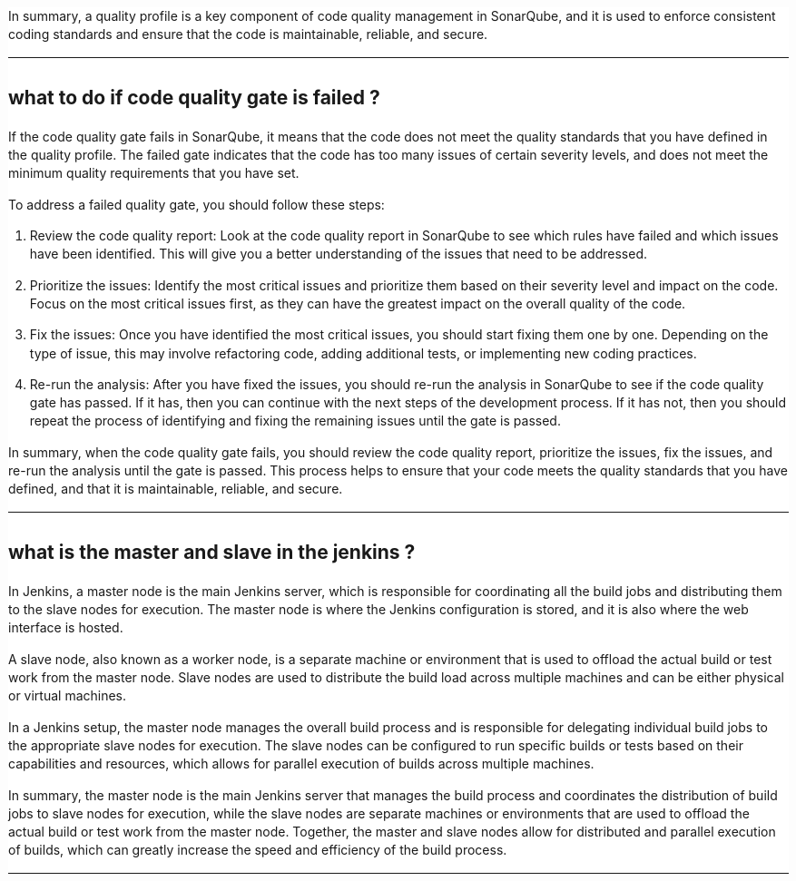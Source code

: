 In summary, a quality profile is a key component of code quality management in SonarQube, and it is used to enforce consistent coding standards and ensure that the code is maintainable, reliable, and secure.

----
## what to do if code quality gate is failed ?
If the code quality gate fails in SonarQube, it means that the code does not meet the quality standards that you have defined in the quality profile. The failed gate indicates that the code has too many issues of certain severity levels, and does not meet the minimum quality requirements that you have set.

To address a failed quality gate, you should follow these steps:

1. Review the code quality report: Look at the code quality report in SonarQube to see which rules have failed and which issues have been identified. This will give you a better understanding of the issues that need to be addressed.

2. Prioritize the issues: Identify the most critical issues and prioritize them based on their severity level and impact on the code. Focus on the most critical issues first, as they can have the greatest impact on the overall quality of the code.

3. Fix the issues: Once you have identified the most critical issues, you should start fixing them one by one. Depending on the type of issue, this may involve refactoring code, adding additional tests, or implementing new coding practices.

4. Re-run the analysis: After you have fixed the issues, you should re-run the analysis in SonarQube to see if the code quality gate has passed. If it has, then you can continue with the next steps of the development process. If it has not, then you should repeat the process of identifying and fixing the remaining issues until the gate is passed.

In summary, when the code quality gate fails, you should review the code quality report, prioritize the issues, fix the issues, and re-run the analysis until the gate is passed. This process helps to ensure that your code meets the quality standards that you have defined, and that it is maintainable, reliable, and secure.

----
## what is the master and slave in the jenkins ?
In Jenkins, a master node is the main Jenkins server, which is responsible for coordinating all the build jobs and distributing them to the slave nodes for execution. The master node is where the Jenkins configuration is stored, and it is also where the web interface is hosted.

A slave node, also known as a worker node, is a separate machine or environment that is used to offload the actual build or test work from the master node. Slave nodes are used to distribute the build load across multiple machines and can be either physical or virtual machines.

In a Jenkins setup, the master node manages the overall build process and is responsible for delegating individual build jobs to the appropriate slave nodes for execution. The slave nodes can be configured to run specific builds or tests based on their capabilities and resources, which allows for parallel execution of builds across multiple machines.

In summary, the master node is the main Jenkins server that manages the build process and coordinates the distribution of build jobs to slave nodes for execution, while the slave nodes are separate machines or environments that are used to offload the actual build or test work from the master node. Together, the master and slave nodes allow for distributed and parallel execution of builds, which can greatly increase the speed and efficiency of the build process.

----

